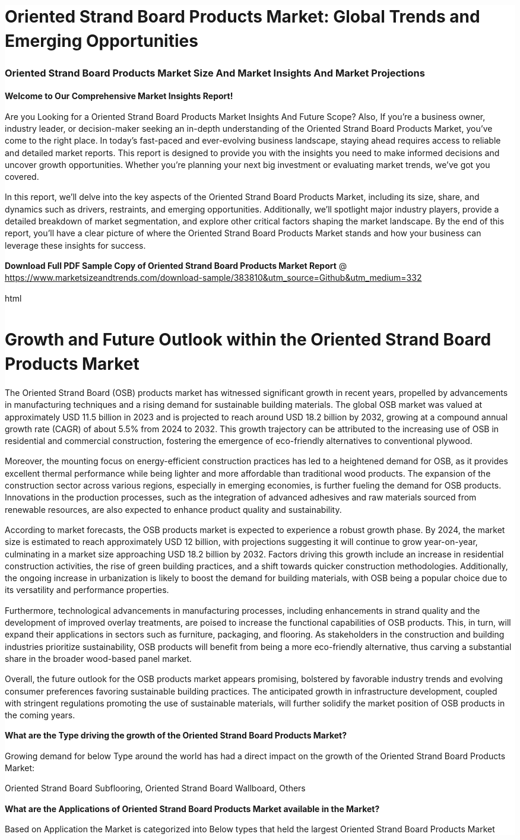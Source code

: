 <h1> Oriented Strand Board Products Market: Global Trends and Emerging Opportunities</h1><div class="" data-test-id=""><h3><span class="">Oriented Strand Board Products Market Size And Market Insights And Market Projections</span></h3></div><div class="" data-test-id=""><p><strong>Welcome to Our Comprehensive Market Insights Report!</strong></p><p>Are you Looking for a Oriented Strand Board Products Market Insights And Future Scope? Also, If you&rsquo;re a business owner, industry leader, or decision-maker seeking an in-depth understanding of the Oriented Strand Board Products Market, you&rsquo;ve come to the right place. In today&rsquo;s fast-paced and ever-evolving business landscape, staying ahead requires access to reliable and detailed market reports. This report is designed to provide you with the insights you need to make informed decisions and uncover growth opportunities. Whether you&rsquo;re planning your next big investment or evaluating market trends, we&rsquo;ve got you covered.</p><p>In this report, we&rsquo;ll delve into the key aspects of the Oriented Strand Board Products Market, including its size, share, and dynamics such as drivers, restraints, and emerging opportunities. Additionally, we&rsquo;ll spotlight major industry players, provide a detailed breakdown of market segmentation, and explore other critical factors shaping the market landscape. By the end of this report, you&rsquo;ll have a clear picture of where the Oriented Strand Board Products Market stands and how your business can leverage these insights for success.</p><p><strong>Download Full PDF Sample Copy of Oriented Strand Board Products Market Report</strong> @ <a href="https://www.marketsizeandtrends.com/download-sample/383810&utm_source=Github&utm_medium=332" target="_blank">https://www.marketsizeandtrends.com/download-sample/383810&utm_source=Github&utm_medium=332</a></p></div><div class="" data-test-id=""><p><span class="">html<!DOCTYPE html><html lang="en"><head> <meta charset="UTF-8"> <meta name="viewport" content="width=device-width, initial-scale=1.0"> <title>OSB Products Market Growth and Future Outlook</title></head><body> <h1>Growth and Future Outlook within the Oriented Strand Board Products Market</h1> <p>The Oriented Strand Board (OSB) products market has witnessed significant growth in recent years, propelled by advancements in manufacturing techniques and a rising demand for sustainable building materials. The global OSB market was valued at approximately USD 11.5 billion in 2023 and is projected to reach around USD 18.2 billion by 2032, growing at a compound annual growth rate (CAGR) of about 5.5% from 2024 to 2032. This growth trajectory can be attributed to the increasing use of OSB in residential and commercial construction, fostering the emergence of eco-friendly alternatives to conventional plywood.</p> <p>Moreover, the mounting focus on energy-efficient construction practices has led to a heightened demand for OSB, as it provides excellent thermal performance while being lighter and more affordable than traditional wood products. The expansion of the construction sector across various regions, especially in emerging economies, is further fueling the demand for OSB products. Innovations in the production processes, such as the integration of advanced adhesives and raw materials sourced from renewable resources, are also expected to enhance product quality and sustainability.</p> <p>According to market forecasts, the OSB products market is expected to experience a robust growth phase. By 2024, the market size is estimated to reach approximately USD 12 billion, with projections suggesting it will continue to grow year-on-year, culminating in a market size approaching USD 18.2 billion by 2032. Factors driving this growth include an increase in residential construction activities, the rise of green building practices, and a shift towards quicker construction methodologies. Additionally, the ongoing increase in urbanization is likely to boost the demand for building materials, with OSB being a popular choice due to its versatility and performance properties.</p> <p>Furthermore, technological advancements in manufacturing processes, including enhancements in strand quality and the development of improved overlay treatments, are poised to increase the functional capabilities of OSB products. This, in turn, will expand their applications in sectors such as furniture, packaging, and flooring. As stakeholders in the construction and building industries prioritize sustainability, OSB products will benefit from being a more eco-friendly alternative, thus carving a substantial share in the broader wood-based panel market.</p> <p><strong></strong></p> <p>Overall, the future outlook for the OSB products market appears promising, bolstered by favorable industry trends and evolving consumer preferences favoring sustainable building practices. The anticipated growth in infrastructure development, coupled with stringent regulations promoting the use of sustainable materials, will further solidify the market position of OSB products in the coming years.</p></body></html></span></p><p><strong><span class="">What are the&nbsp;Type driving the growth of the Oriented Strand Board Products Market?</span></strong></p></div><div class="" data-test-id=""><p><span class="">Growing demand for below Type around the world has had a direct impact on the growth of the Oriented Strand Board Products Market:</span></p></div><div class="" data-test-id=""><p>Oriented Strand Board Subflooring, Oriented Strand Board Wallboard, Others</p><p><span class=""><strong>What are the&nbsp;Applications&nbsp;of Oriented Strand Board Products Market available in the Market?</strong></span></p></div><div class="" data-test-id=""><p><span class="">Based on Application the Market is categorized into Below types that held the largest Oriented Strand Board Products Market